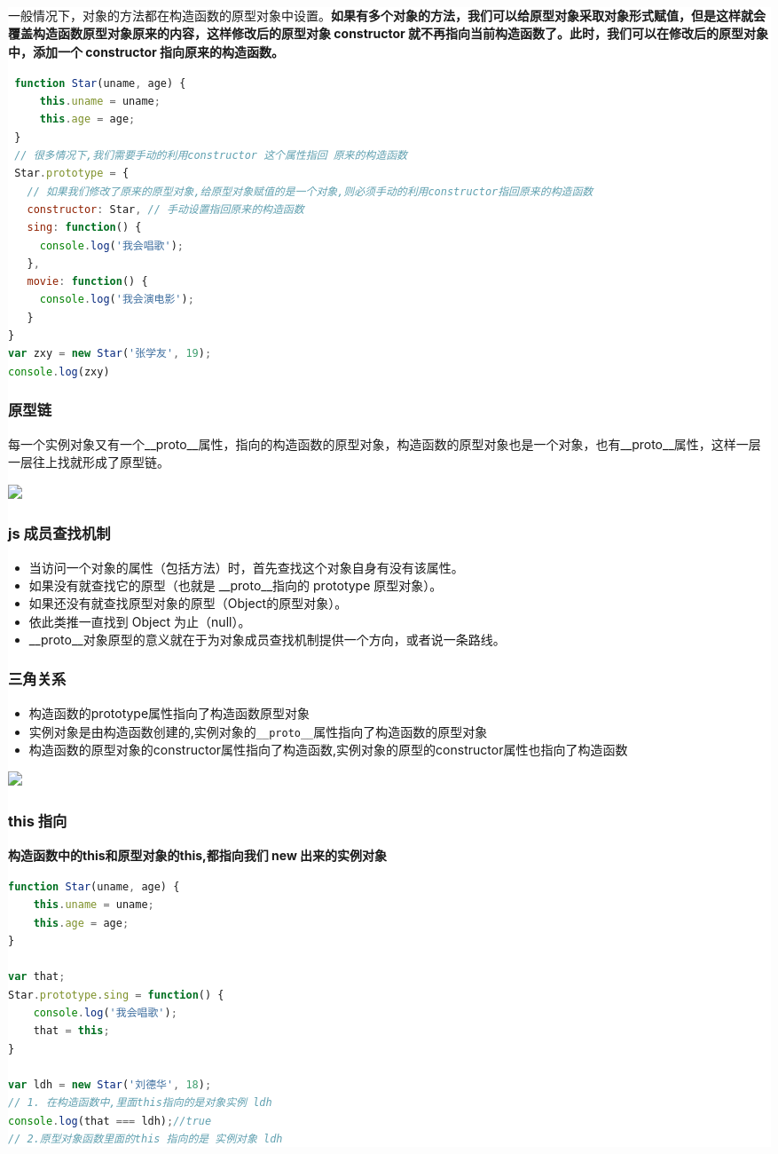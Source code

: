 一般情况下，对象的方法都在构造函数的原型对象中设置。**如果有多个对象的方法，我们可以给原型对象采取对象形式赋值，但是这样就会覆盖构造函数原型对象原来的内容，这样修改后的原型对象 constructor  就不再指向当前构造函数了。此时，我们可以在修改后的原型对象中，添加一个 constructor 指向原来的构造函数。**

```js
 function Star(uname, age) {
     this.uname = uname;
     this.age = age;
 }
 // 很多情况下,我们需要手动的利用constructor 这个属性指回 原来的构造函数
 Star.prototype = {
   // 如果我们修改了原来的原型对象,给原型对象赋值的是一个对象,则必须手动的利用constructor指回原来的构造函数
   constructor: Star, // 手动设置指回原来的构造函数
   sing: function() {
     console.log('我会唱歌');
   },
   movie: function() {
     console.log('我会演电影');
   }
}
var zxy = new Star('张学友', 19);
console.log(zxy)
```

### 原型链

每一个实例对象又有一个__proto__属性，指向的构造函数的原型对象，构造函数的原型对象也是一个对象，也有__proto__属性，这样一层一层往上找就形成了原型链。

![](https://raw.githubusercontent.com/ximingx/Figurebed/master/imgs/202204201418663.png)

### js 成员查找机制

- 当访问一个对象的属性（包括方法）时，首先查找这个对象自身有没有该属性。
- 如果没有就查找它的原型（也就是 __proto__指向的 prototype 原型对象）。
- 如果还没有就查找原型对象的原型（Object的原型对象）。
- 依此类推一直找到 Object 为止（null）。
- __proto__对象原型的意义就在于为对象成员查找机制提供一个方向，或者说一条路线。

### 三角关系

- 构造函数的prototype属性指向了构造函数原型对象
- 实例对象是由构造函数创建的,实例对象的`__proto__`属性指向了构造函数的原型对象
- 构造函数的原型对象的constructor属性指向了构造函数,实例对象的原型的constructor属性也指向了构造函数

![](https://raw.githubusercontent.com/ximingx/Figurebed/master/imgs/202204201418072.png)

### this 指向

**构造函数中的this和原型对象的this,都指向我们 new 出来的实例对象**

 ```js
 function Star(uname, age) {
     this.uname = uname;
     this.age = age;
 }
 
 var that;
 Star.prototype.sing = function() {
     console.log('我会唱歌');
     that = this;
 }
 
 var ldh = new Star('刘德华', 18);
 // 1. 在构造函数中,里面this指向的是对象实例 ldh
 console.log(that === ldh);//true
 // 2.原型对象函数里面的this 指向的是 实例对象 ldh
 ```